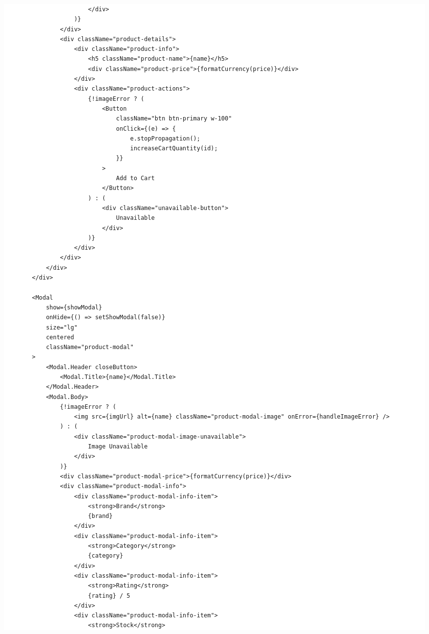                             </div>
                        )}
                    </div>
                    <div className="product-details">
                        <div className="product-info">
                            <h5 className="product-name">{name}</h5>
                            <div className="product-price">{formatCurrency(price)}</div>
                        </div>
                        <div className="product-actions">
                            {!imageError ? (
                                <Button 
                                    className="btn btn-primary w-100"
                                    onClick={(e) => {
                                        e.stopPropagation();
                                        increaseCartQuantity(id);
                                    }}
                                >
                                    Add to Cart
                                </Button>
                            ) : (
                                <div className="unavailable-button">
                                    Unavailable
                                </div>
                            )}
                        </div>
                    </div>
                </div>
            </div>

            <Modal 
                show={showModal} 
                onHide={() => setShowModal(false)}
                size="lg"
                centered
                className="product-modal"
            >
                <Modal.Header closeButton>
                    <Modal.Title>{name}</Modal.Title>
                </Modal.Header>
                <Modal.Body>
                    {!imageError ? (
                        <img src={imgUrl} alt={name} className="product-modal-image" onError={handleImageError} />
                    ) : (
                        <div className="product-modal-image-unavailable">
                            Image Unavailable
                        </div>
                    )}
                    <div className="product-modal-price">{formatCurrency(price)}</div>
                    <div className="product-modal-info">
                        <div className="product-modal-info-item">
                            <strong>Brand</strong>
                            {brand}
                        </div>
                        <div className="product-modal-info-item">
                            <strong>Category</strong>
                            {category}
                        </div>
                        <div className="product-modal-info-item">
                            <strong>Rating</strong>
                            {rating} / 5
                        </div>
                        <div className="product-modal-info-item">
                            <strong>Stock</strong>